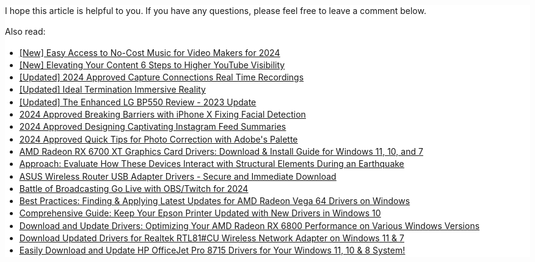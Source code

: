 I hope this article is helpful to you. If you have any questions, please feel free to leave a comment below.

<ins class="adsbygoogle"
     style="display:block"
     data-ad-format="autorelaxed"
     data-ad-client="ca-pub-7571918770474297"
     data-ad-slot="1223367746"></ins>



<ins class="adsbygoogle"
     style="display:block"
     data-ad-client="ca-pub-7571918770474297"
     data-ad-slot="8358498916"
     data-ad-format="auto"
     data-full-width-responsive="true"></ins>

<span class="atpl-alsoreadstyle">Also read:</span>
<div><ul>
<li><a href="https://facebook-video-share.techidaily.com/new-easy-access-to-no-cost-music-for-video-makers-for-2024/"><u>[New] Easy Access to No-Cost Music for Video Makers for 2024</u></a></li>
<li><a href="https://youtube-blog.techidaily.com/levating-your-content-6-steps-to-higher-youtube-visibility/"><u>[New] Elevating Your Content  6 Steps to Higher YouTube Visibility</u></a></li>
<li><a href="https://facebook-video-recording.techidaily.com/updated-2024-approved-capture-connections-real-time-recordings/"><u>[Updated] 2024 Approved  Capture Connections  Real Time Recordings</u></a></li>
<li><a href="https://some-techniques.techidaily.com/updated-ideal-termination-immersive-reality/"><u>[Updated] Ideal Termination  Immersive Reality</u></a></li>
<li><a href="https://some-skills.techidaily.com/updated-the-enhanced-lg-bp550-review-2023-update/"><u>[Updated] The Enhanced LG BP550 Review - 2023 Update</u></a></li>
<li><a href="https://extra-resources.techidaily.com/2024-approved-breaking-barriers-with-iphone-x-fixing-facial-detection/"><u>2024 Approved  Breaking Barriers with iPhone X  Fixing Facial Detection</u></a></li>
<li><a href="https://instagram-videos.techidaily.com/2024-approved-designing-captivating-instagram-feed-summaries/"><u>2024 Approved  Designing Captivating Instagram Feed Summaries</u></a></li>
<li><a href="https://fox-glue.techidaily.com/2024-approved-quick-tips-for-photo-correction-with-adobes-palette/"><u>2024 Approved  Quick Tips for Photo Correction with Adobe's Palette</u></a></li>
<li><a href="https://driver-download.techidaily.com/amd-radeon-rx-6700-xt-graphics-card-drivers-download-and-install-guide-for-windows-11-10-and-7/"><u>AMD Radeon RX 6700 XT Graphics Card Drivers: Download & Install Guide for Windows 11, 10, and 7</u></a></li>
<li><a href="https://driver-download.techidaily.com/approach-evaluate-how-these-devices-interact-with-structural-elements-during-an-earthquake/"><u>Approach: Evaluate How These Devices Interact with Structural Elements During an Earthquake</u></a></li>
<li><a href="https://driver-download.techidaily.com/asus-wireless-router-usb-adapter-drivers-secure-and-immediate-download/"><u>ASUS Wireless Router USB Adapter Drivers - Secure and Immediate Download</u></a></li>
<li><a href="https://screen-activity-recording.techidaily.com/battle-of-broadcasting-go-live-with-obstwitch-for-2024/"><u>Battle of Broadcasting  Go Live with OBS/Twitch for 2024</u></a></li>
<li><a href="https://driver-download.techidaily.com/best-practices-finding-and-applying-latest-updates-for-amd-radeon-vega-64-drivers-on-windows/"><u>Best Practices: Finding & Applying Latest Updates for AMD Radeon Vega 64 Drivers on Windows</u></a></li>
<li><a href="https://driver-download.techidaily.com/comprehensive-guide-keep-your-epson-printer-updated-with-new-drivers-in-windows-10/"><u>Comprehensive Guide: Keep Your Epson Printer Updated with New Drivers in Windows 10</u></a></li>
<li><a href="https://driver-download.techidaily.com/download-and-update-drivers-optimizing-your-amd-radeon-rx-6800-performance-on-various-windows-versions/"><u>Download and Update Drivers: Optimizing Your AMD Radeon RX 6800 Performance on Various Windows Versions</u></a></li>
<li><a href="https://driver-download.techidaily.com/download-updated-drivers-for-realtek-rtl81cu-wireless-network-adapter-on-windows-11-and-7/"><u>Download Updated Drivers for Realtek RTL81#CU Wireless Network Adapter on Windows 11 & 7</u></a></li>
<li><a href="https://driver-download.techidaily.com/easily-download-and-update-hp-officejet-pro-8715-drivers-for-your-windows-11-10-and-8-system/"><u>Easily Download and Update HP OfficeJet Pro 8715 Drivers for Your Windows 11, 10 & 8 System!</u></a></li>